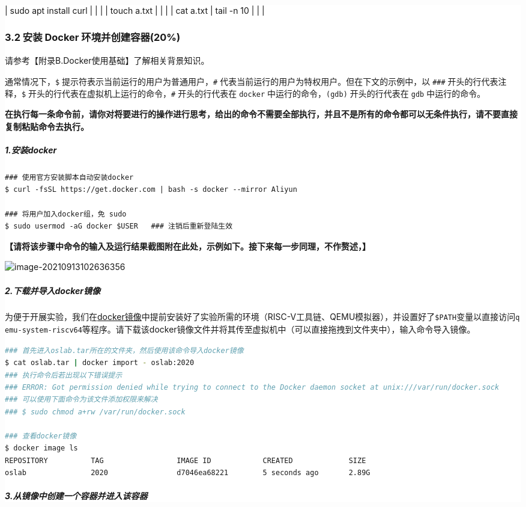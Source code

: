 | sudo apt  install curl  |                          |                                                              |
| touch a.txt             |                          |                                                              |
| cat a.txt \| tail -n 10 |                          |                                                              |

### 3.2 安装 Docker 环境并创建容器(20%)

请参考【附录B.Docker使用基础】了解相关背景知识。

通常情况下，`$` 提示符表示当前运行的用户为普通用户，`#` 代表当前运行的用户为特权用户。但在下文的示例中，以 `###` 开头的行代表注释，`$` 开头的行代表在虚拟机上运行的命令，`#` 开头的行代表在 `docker` 中运行的命令，`(gdb)` 开头的行代表在 `gdb` 中运行的命令。

**在执行每一条命令前，请你对将要进行的操作进行思考，给出的命令不需要全部执行，并且不是所有的命令都可以无条件执行，请不要直接复制粘贴命令去执行。**

##### **1.安装docker**

```shell
### 使用官方安装脚本自动安装docker
$ curl -fsSL https://get.docker.com | bash -s docker --mirror Aliyun

### 将用户加入docker组，免 sudo
$ sudo usermod -aG docker $USER   ### 注销后重新登陆生效
```

**【请将该步骤中命令的输入及运行结果截图附在此处，示例如下。接下来每一步同理，不作赘述，】**

![image-20210913102636356](https://raw.githubusercontent.com/HHtttterica/Pics/main/image-20210913102636356.png)





##### 2.下载并导入docker镜像

为便于开展实验，我们在[docker镜像](https://pan.zju.edu.cn/share/d10c6d076e60a89964df83a178)中提前安装好了实验所需的环境（RISC-V工具链、QEMU模拟器），并设置好了`$PATH`变量以直接访问`qemu-system-riscv64`等程序。请下载该docker镜像文件并将其传至虚拟机中（可以直接拖拽到文件夹中），输入命令导入镜像。

```bash
### 首先进入oslab.tar所在的文件夹，然后使用该命令导入docker镜像
$ cat oslab.tar | docker import - oslab:2020
### 执行命令后若出现以下错误提示
### ERROR: Got permission denied while trying to connect to the Docker daemon socket at unix:///var/run/docker.sock
### 可以使用下面命令为该文件添加权限来解决
### $ sudo chmod a+rw /var/run/docker.sock

### 查看docker镜像
$ docker image ls
REPOSITORY          TAG                 IMAGE ID            CREATED             SIZE
oslab               2020                d7046ea68221        5 seconds ago       2.89G
```



 

##### 3.从镜像中创建一个容器并进入该容器
